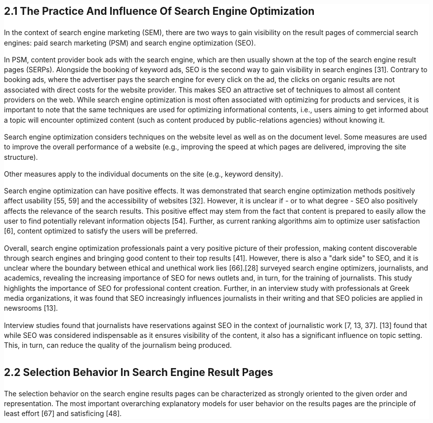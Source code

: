 ## 2.1 The Practice And Influence Of Search Engine Optimization

In the context of search engine marketing (SEM), there are two ways to gain visibility on the result pages of commercial search engines:
paid search marketing (PSM) and search engine optimization (SEO).

In PSM, content provider book ads with the search engine, which are then usually shown at the top of the search engine result pages
(SERPs). Alongside the booking of keyword ads, SEO is the second way to gain visibility in search engines [31]. Contrary to booking ads, where the advertiser pays the search engine for every click on the ad, the clicks on organic results are not associated with direct costs for the website provider. This makes SEO an attractive set of techniques to almost all content providers on the web. While search engine optimization is most often associated with optimizing for products and services, it is important to note that the same techniques are used for optimizing informational contents, i.e.,
users aiming to get informed about a topic will encounter optimized content (such as content produced by public-relations agencies)
without knowing it.

Search engine optimization considers techniques on the website level as well as on the document level. Some measures are used to improve the overall performance of a website (e.g., improving the speed at which pages are delivered, improving the site structure).

Other measures apply to the individual documents on the site (e.g.,
keyword density).

Search engine optimization can have positive effects. It was demonstrated that search engine optimization methods positively affect usability [55, 59] and the accessibility of websites [32]. However, it is unclear if - or to what degree - SEO also positively affects the relevance of the search results. This positive effect may stem from the fact that content is prepared to easily allow the user to find potentially relevant information objects [54]. Further, as current ranking algorithms aim to optimize user satisfaction [6], content optimized to satisfy the users will be preferred.

Overall, search engine optimization professionals paint a very positive picture of their profession, making content discoverable through search engines and bringing good content to their top results [41]. However, there is also a "dark side" to SEO, and it is unclear where the boundary between ethical and unethical work lies
[66].[28] surveyed search engine optimizers, journalists, and academics, revealing the increasing importance of SEO for news outlets and, in turn, for the training of journalists. This study highlights the importance of SEO for professional content creation. Further, in an interview study with professionals at Greek media organizations, it was found that SEO increasingly influences journalists in their writing and that SEO policies are applied in newsrooms [13].

Interview studies found that journalists have reservations against SEO in the context of journalistic work [7, 13, 37]. [13] found that while SEO was considered indispensable as it ensures visibility of the content, it also has a significant influence on topic setting. This, in turn, can reduce the quality of the journalism being produced.

## 2.2 Selection Behavior In Search Engine Result Pages

The selection behavior on the search engine results pages can be characterized as strongly oriented to the given order and representation. The most important overarching explanatory models for user behavior on the results pages are the principle of least effort
[67] and satisficing [48].
